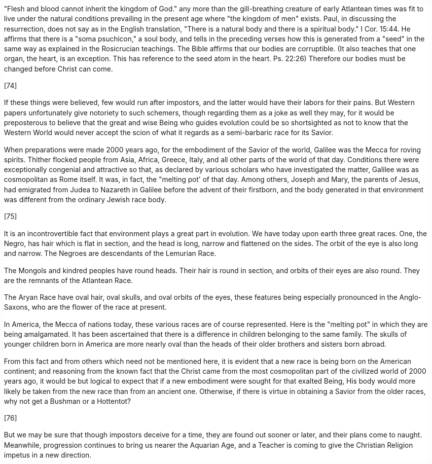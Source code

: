"Flesh and blood cannot inherit the kingdom of God." any more than the gill-breathing creature of early Atlantean times was fit to live under the natural conditions prevailing in the present age where "the kingdom of men" exists. Paul, in discussing the resurrection, does not say as in the English translation, "There is a natural body and there is a spiritual body." I Cor. 15:44. He affirms that there is a "soma psuchicon," a soul body, and tells in the preceding verses how this is generated from a "seed" in the same way as explained in the Rosicrucian teachings. The Bible affirms that our bodies are corruptible. (It also teaches that one organ, the heart, is an exception. This has reference to the seed atom in the heart. Ps. 22:26) Therefore our bodies must be changed before Christ can come. 

[74] 

If these things were believed, few would run after impostors, and the latter would have their labors for their pains. But Western papers unfortunately give notoriety to such schemers, though regarding them as a joke as well they may, for it would be preposterous to believe that the great and wise Being who guides evolution could be so shortsighted as not to know that the Western World would never accept the scion of what it regards as a semi-barbaric race for its Savior. 

When preparations were made 2000 years ago, for the embodiment of the Savior of the world, Galilee was the Mecca for roving spirits. Thither flocked people from Asia, Africa, Greece, Italy, and all other parts of the world of that day. Conditions there were exceptionally congenial and attractive so that, as declared by various scholars who have investigated the matter, Galilee was as cosmopolitan as Rome itself. It was, in fact, the "melting pot' of that day. Among others, Joseph and Mary, the parents of Jesus, had emigrated from Judea to Nazareth in Galilee before the advent of their firstborn, and the body generated in that environment was different from the ordinary Jewish race body. 

[75] 

It is an incontrovertible fact that environment plays a great part in evolution. We have today upon earth three great races. One, the Negro, has hair which is flat in section, and the head is long, narrow and flattened on the sides. The orbit of the eye is also long and narrow. The Negroes are descendants of the Lemurian Race. 

The Mongols and kindred peoples have round heads. Their hair is round in section, and orbits of their eyes are also round. They are the remnants of the Atlantean Race. 

The Aryan Race have oval hair, oval skulls, and oval orbits of the eyes, these features being especially pronounced in the Anglo-Saxons, who are the flower of the race at present. 

In America, the Mecca of nations today, these various races are of course represented. Here is the "melting pot" in which they are being amalgamated. It has been ascertained that there is a difference in children belonging to the same family. The skulls of younger children born in America are more nearly oval than the heads of their older brothers and sisters born abroad. 

From this fact and from others which need not be mentioned here, it is evident that a new race is being born on the American continent; and reasoning from the known fact that the Christ came from the most cosmopolitan part of the civilized world of 2000 years ago, it would be but logical to expect that if a new embodiment were sought for that exalted Being, His body would more likely be taken from the new race than from an ancient one. Otherwise, if there is virtue in obtaining a Savior from the older races, why not get a Bushman or a Hottentot? 

[76] 

But we may be sure that though impostors deceive for a time, they are found out sooner or later, and their plans come to naught. Meanwhile, progression continues to bring us nearer the Aquarian Age, and a Teacher is coming to give the Christian Religion impetus in a new direction. 
